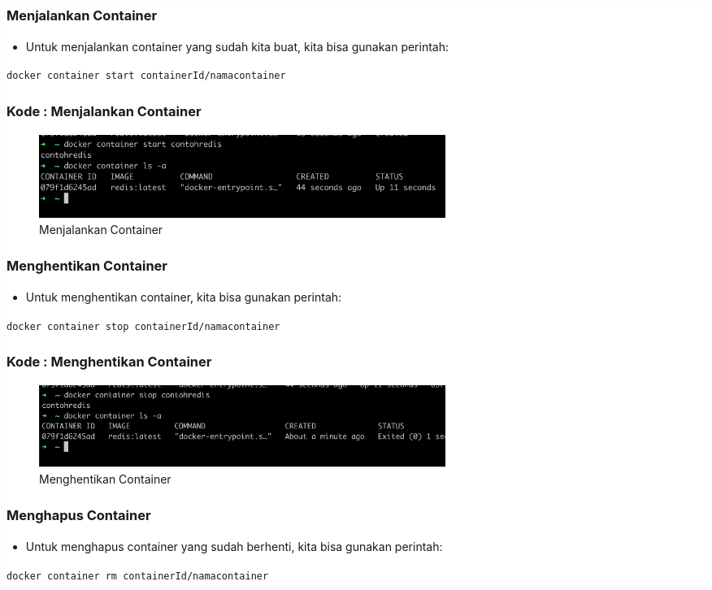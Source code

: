 ### Menjalankan Container

-   Untuk menjalankan container yang sudah kita buat, kita bisa gunakan perintah:

```bash
docker container start containerId/namacontainer
```

### Kode : Menjalankan Container

<figure>
    <img src="image-9.png" alt="Menjalankan Container" width="500">
    <figcaption>Menjalankan Container</figcaption>
</figure>

### Menghentikan Container

-   Untuk menghentikan container, kita bisa gunakan perintah:

```bash
docker container stop containerId/namacontainer
```

### Kode : Menghentikan Container

<figure>
    <img src="image-10.png" alt="Menghentikan Container" width="500">
    <figcaption>Menghentikan Container</figcaption>
</figure>

### Menghapus Container

-   Untuk menghapus container yang sudah berhenti, kita bisa gunakan perintah:

```bash
docker container rm containerId/namacontainer
```
